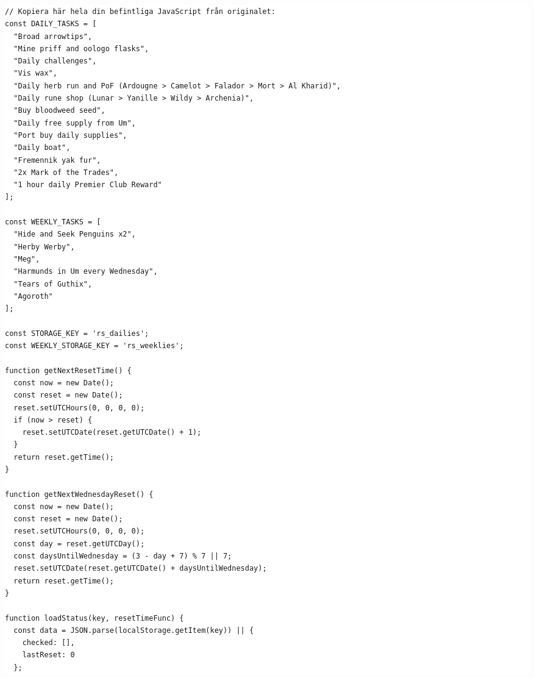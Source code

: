     // Kopiera här hela din befintliga JavaScript från originalet:
    const DAILY_TASKS = [
      "Broad arrowtips",
      "Mine priff and oologo flasks",
      "Daily challenges",
      "Vis wax",
      "Daily herb run and PoF (Ardougne > Camelot > Falador > Mort > Al Kharid)",
      "Daily rune shop (Lunar > Yanille > Wildy > Archenia)",
      "Buy bloodweed seed",
      "Daily free supply from Um",
      "Port buy daily supplies",
      "Daily boat",
      "Fremennik yak fur",
      "2x Mark of the Trades",
      "1 hour daily Premier Club Reward"
    ];

    const WEEKLY_TASKS = [
      "Hide and Seek Penguins x2",
      "Herby Werby",
      "Meg",
      "Harmunds in Um every Wednesday",
      "Tears of Guthix",
      "Agoroth"
    ];

    const STORAGE_KEY = 'rs_dailies';
    const WEEKLY_STORAGE_KEY = 'rs_weeklies';

    function getNextResetTime() {
      const now = new Date();
      const reset = new Date();
      reset.setUTCHours(0, 0, 0, 0);
      if (now > reset) {
        reset.setUTCDate(reset.getUTCDate() + 1);
      }
      return reset.getTime();
    }

    function getNextWednesdayReset() {
      const now = new Date();
      const reset = new Date();
      reset.setUTCHours(0, 0, 0, 0);
      const day = reset.getUTCDay();
      const daysUntilWednesday = (3 - day + 7) % 7 || 7;
      reset.setUTCDate(reset.getUTCDate() + daysUntilWednesday);
      return reset.getTime();
    }

    function loadStatus(key, resetTimeFunc) {
      const data = JSON.parse(localStorage.getItem(key)) || {
        checked: [],
        lastReset: 0
      };
